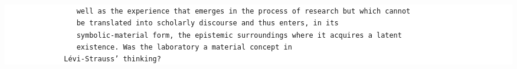                      well as the experience that emerges in the process of research but which cannot
                     be translated into scholarly discourse and thus enters, in its
                     symbolic-material form, the epistemic surroundings where it acquires a latent
                     existence. Was the laboratory a material concept in
                  Lévi-Strauss’ thinking?
[^35]: As for the laboratorial Zeitgeist and the origins of the
                  idea for the LAS, it is rather unclear whether Lévi-Strauss’s lab was inspired by
                  the American cybernetics centers like MIT’s CENIS and Research Laboratory of
                  Electronics which Strauss was familiar with and even engaged in some cooperation.
                  As documented in his letters to Jakobson, in the early 1950s Lévi-Strauss sought
                  funding in the US to open in France a center for structuralist analysis
                  undergirded by cybernetics. As discussed by Geoghegan and Loyer, it is not
                  probable that the LAS was a direct realization of these plans.
[^36]: Jason Pribilsky interpreted a famous cartoon by Maurice Henry
                  depicting the great French intellectuals – Foucault, Derrida, Barthes and
                  Lévi-Strauss, with his nose in papers – asking a question (of a rather rhetorical
                  nature) if Strauss was actually lost in the pages of Human
                     Relations Area Files. My tentative answer to such a question
                  would be that he probably wasn’t or at least he would not have seen it as reading
                  the HRAF, but instead the ethnographic reports deposited there.
[^37]: The ideas of
                  sharing and collaboration are entwined in the definitions of infrastructure
                  promoted by e-Science programs (and imported to the humanities as well) – see:
                     Anderson and Blanke 2012,
                  153.
[^38]: But such collaboration
                  did not result in co-authored publications. Speaking of collective work,
                  Lévi-Strauss pointed to his seminar: our weekly seminar can
                     become the meeting place for a team whose members, already united by other
                     ties, can thus keep each other informed of their individual work. It goes
                     without saying that this collaboration supposes a certain unity of views,
                     without, however, excluding a doctrinal independence. The unity results from
                     the fact that whether to get inspiration or to combat them, the participants
                     readily take as terms of reference the ideas that we, ourselves, continue to
                     develop in both our lectures at the Collège and the discussions - often very
                     lively - which occupy the last part of each seminar.
[^39]: Actually, reconstructing the critical arguments against the Files and analyzing how they changed throughout the years
                  would be of value. I would just like to point to Joseph Tobin’s interesting piece
                     The HRAF as Radical Text? (1990), which is a truly
                  tongue-in-cheek interpretation of the Files as
                  reactionary in a political and also epistemological sense, but stylistically
                  radical. Tobin shows that in the course of the interpretive turn in anthropology
                  (after Writing Culture), HRAF was dismissed as
                  uncool, dull and falsely scientific. But even before there were considerable
                  objections to it voiced by British anthropologists. Tobin argues it shows a
                  transatlantic rift between visions of how anthropological theory should be built.
                  What was artless tabulated nonsense for Edmund Leach
                  (Cambridge), remains a valid behavioral sciences theory created by analyzing
                  causal relationships between variables for his American colleagues using
                  Cross-Cultural Survey and disapproving British anthropology for being overwhelmingly humanistic, descriptive and intuitive
                  (cited in: Tobin 1990, 478).
[^40]: Rabinow et al. founded the Laboratory for the Anthropology of the
                  Contemporary (LAC). A striking resemblance to the LAS is most certainly
                  unintentional here, but the idea provokes us to think of the similarities and
                  dissimilarities between the two endeavors. What is worth mentioning, Rabinow’s
                  drive to the laboratory of the interpretive human sciences comes from
                  dissatisfaction with the individual project as the dominant mode of knowledge
                  production. 
[^41]: More on these early attempts at computerizing anthropology in the
                  LAS can be found in: Zonabend et al. 2010,
                     36-37 and Lévi-Strauss 1965b. Also,
                  Loyer writes that since 1967 the LAS could share an SDS 9300 computer with a
                  nuclear physics laboratory at the Collége (she also claims that the LAS was marked
                  by a rather naïve enthusiasm for computers) .
                  This allows us to say that the computer in Lévi-Straussian thinking was not just
                  imagined, as Seaver claims , but actually quite
                  real.

[^1]: https://hraf.yale.edu/wp-content/uploads/2015/01/HRAF_Paper_Microfiche_Files.pdf.
[^2]: The Laboratory of Social Anthropology is one of the case studies
[^3]: A growing interest in the
[^4]: It could be rightfully argued
[^5]: The author is not explicit about any dates. We could gather that this
[^6]: My grappling with the idea of the analog humanities seen as a
[^7]: It is
[^8]: The analog, the digital and the post-digital would
[^9]: The last component of this verbal
[^10]: Another example I have been studying is the use of
[^11]: My discussion of the analog humanities lab
[^12]: The body of research within the purview of critical
[^13]: A relational character of infrastructure (put forward in a
[^14]: A notable exception could
[^15]: What I mean here is
[^16]: HRAF is a
[^17]: Starting as
[^18]: They can be accessed here: http://hraf.yale.edu/products/
[^19]: The first mention of
[^20]: We could
[^21]: As Geoffrey Rockwell (2010) observes, one of the inherent problems of
[^22]: For this
[^23]: When located on Avenue d’Iéna, Isac
[^24]: This reference to a potentially
[^25]: Reporting on how new higher education policies – oriented toward
[^26]: He might have learnt this from Roman Jakobson, a friend and
[^27]: The Files act here as both sources (they were advertised as a
[^28]: As Antonijević, Dormans and Wyatt note,
[^29]: He could have not disposed of this
[^30]: As we read in Loyer’s
[^31]: The people behind the HRAF
[^32]: Mead’s opinion was cited by Isac Chiva in his text
[^33]: Given Lévi-Strauss’ scientistic
[^34]: It is not only language making up a picturesque image of the lab.